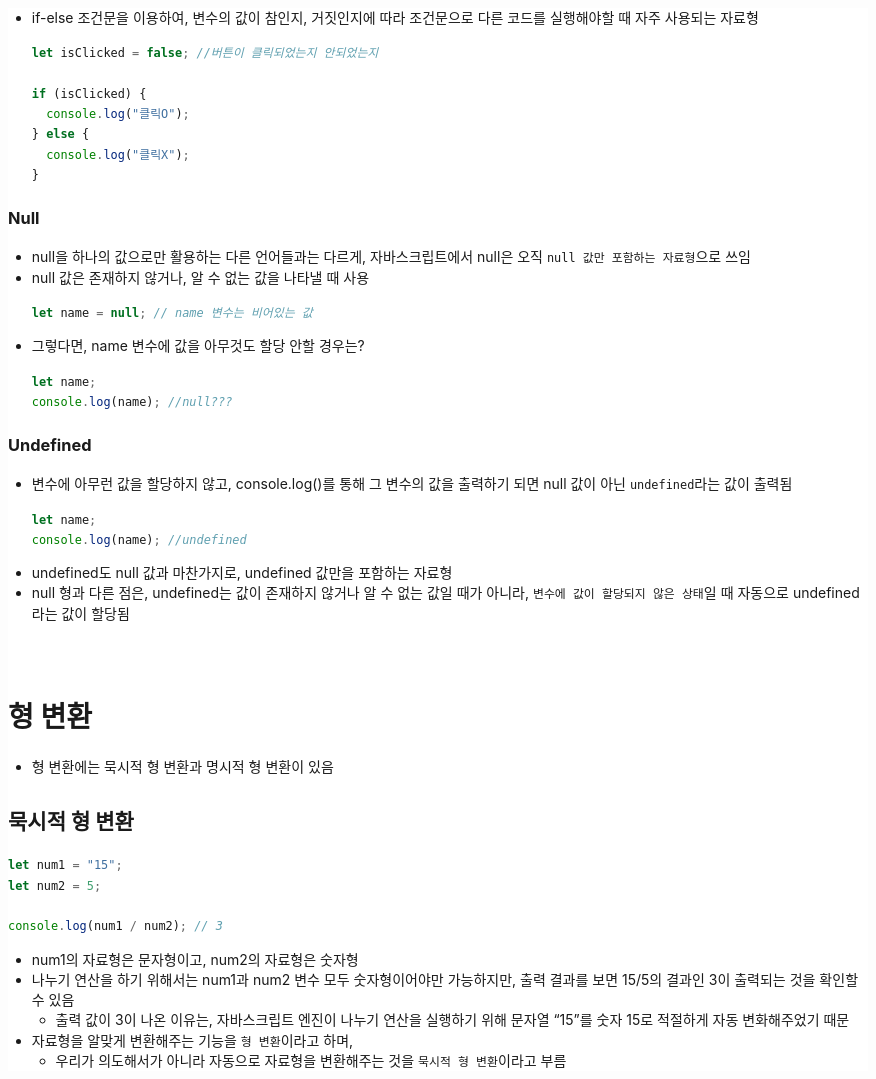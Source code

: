   - if-else 조건문을 이용하여, 변수의 값이 참인지, 거짓인지에 따라 조건문으로 다른 코드를 실행해야할 때 자주 사용되는 자료형

    ```jsx
    let isClicked = false; //버튼이 클릭되었는지 안되었는지

    if (isClicked) {
      console.log("클릭O");
    } else {
      console.log("클릭X");
    }
    ```

### Null

- null을 하나의 값으로만 활용하는 다른 언어들과는 다르게, 자바스크립트에서 null은 오직 `null 값만 포함하는 자료형`으로 쓰임
- null 값은 존재하지 않거나, 알 수 없는 값을 나타낼 때 사용
  ```jsx
  let name = null; // name 변수는 비어있는 값
  ```
- 그렇다면, name 변수에 값을 아무것도 할당 안할 경우는?
  ```jsx
  let name;
  console.log(name); //null???
  ```

### Undefined

- 변수에 아무런 값을 할당하지 않고, console.log()를 통해 그 변수의 값을 출력하기 되면 null 값이 아닌 `undefined`라는 값이 출력됨
  ```jsx
  let name;
  console.log(name); //undefined
  ```
- undefined도 null 값과 마찬가지로, undefined 값만을 포함하는 자료형
- null 형과 다른 점은, undefined는 값이 존재하지 않거나 알 수 없는 값일 때가 아니라, `변수에 값이 할당되지 않은 상태`일 때 자동으로 undefined라는 값이 할당됨

<br>

# 형 변환

- 형 변환에는 묵시적 형 변환과 명시적 형 변환이 있음

## 묵시적 형 변환

```jsx
let num1 = "15";
let num2 = 5;

console.log(num1 / num2); // 3
```

- num1의 자료형은 문자형이고, num2의 자료형은 숫자형
- 나누기 연산을 하기 위해서는 num1과 num2 변수 모두 숫자형이어야만 가능하지만, 출력 결과를 보면 15/5의 결과인 3이 출력되는 것을 확인할 수 있음
  - 출력 값이 3이 나온 이유는, 자바스크립트 엔진이 나누기 연산을 실행하기 위해 문자열 “15”를 숫자 15로 적절하게 자동 변화해주었기 때문
- 자료형을 알맞게 변환해주는 기능을 `형 변환`이라고 하며,
  - 우리가 의도해서가 아니라 자동으로 자료형을 변환해주는 것을 `묵시적 형 변환`이라고 부름
